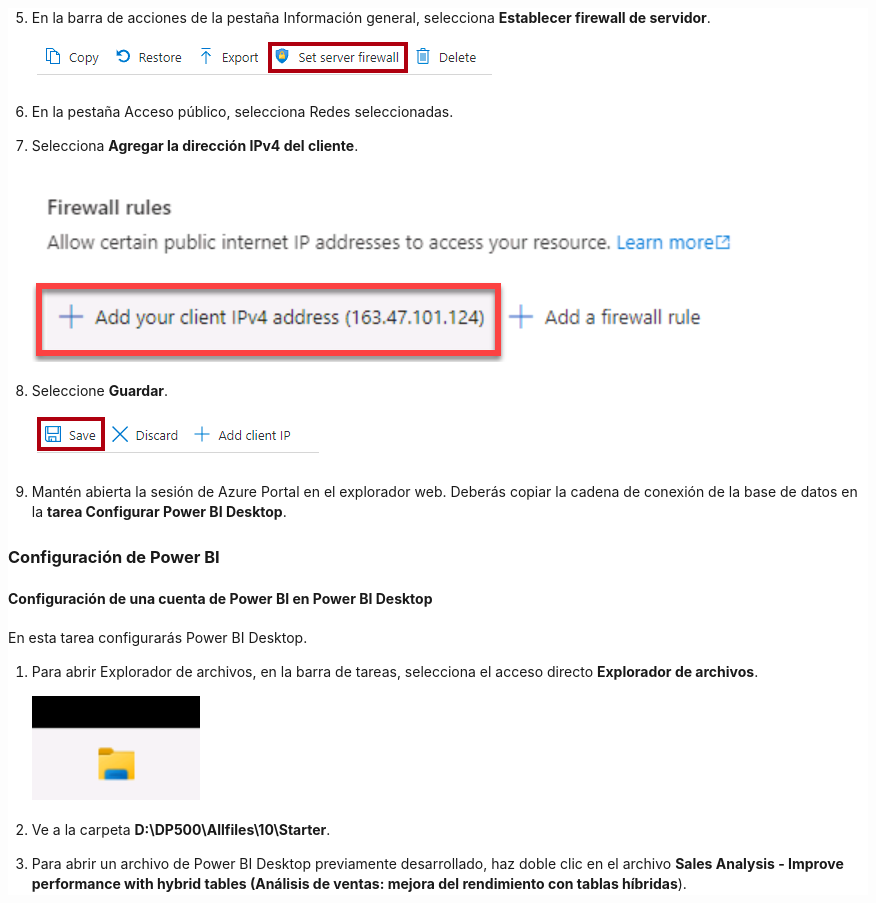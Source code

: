 5. En la barra de acciones de la pestaña Información general, selecciona **Establecer firewall de servidor**.

    ![](../images/dp500-improve-performance-with-hybrid-tables-image10.png)

6. En la pestaña Acceso público, selecciona Redes seleccionadas.

7. Selecciona **Agregar la dirección IPv4 del cliente**.

    ![](../images/dp500-improve-performance-with-hybrid-tables-image11.png)

7. Seleccione **Guardar**.

    ![](../images/dp500-improve-performance-with-hybrid-tables-image12.png)

8. Mantén abierta la sesión de Azure Portal en el explorador web. Deberás copiar la cadena de conexión de la base de datos en la **tarea Configurar Power BI Desktop**.

### Configuración de Power BI

#### Configuración de una cuenta de Power BI en Power BI Desktop

En esta tarea configurarás Power BI Desktop.

1. Para abrir Explorador de archivos, en la barra de tareas, selecciona el acceso directo **Explorador de archivos**.

    ![](../images/dp500-create-a-dataflow-image1.png)

1. Ve a la carpeta **D:\DP500\Allfiles\10\Starter**.

1. Para abrir un archivo de Power BI Desktop previamente desarrollado, haz doble clic en el archivo **Sales Analysis - Improve performance with hybrid tables (Análisis de ventas: mejora del rendimiento con tablas híbridas**).
